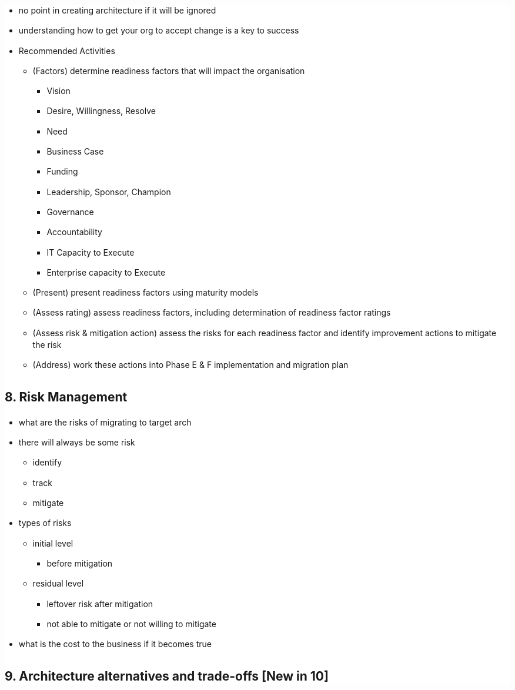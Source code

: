 * no point in creating architecture if it will be ignored

* understanding how to get your org to accept change is a key to success

* Recommended Activities

  * (Factors) determine readiness factors that will impact the organisation

    * Vision

    * Desire, Willingness, Resolve

    * Need

    * Business Case

    * Funding

    * Leadership, Sponsor, Champion

    * Governance

    * Accountability

    * IT Capacity to Execute

    * Enterprise capacity to Execute

  * (Present) present readiness factors using maturity models

  * (Assess rating) assess readiness factors, including determination of readiness factor ratings

  * (Assess risk & mitigation action) assess the risks for each readiness factor and identify improvement actions to mitigate the risk

  * (Address) work these actions into Phase E & F implementation and migration plan

## 8. Risk Management

* what are the risks of migrating to target arch

* there will always be some risk

  * identify

  * track

  * mitigate

* types of risks

  * initial level

    * before mitigation

  * residual level

    * leftover risk after mitigation

    * not able to mitigate or not willing to mitigate

* what is the cost to the business if it becomes true

## 9. Architecture alternatives and trade-offs [New in 10]

